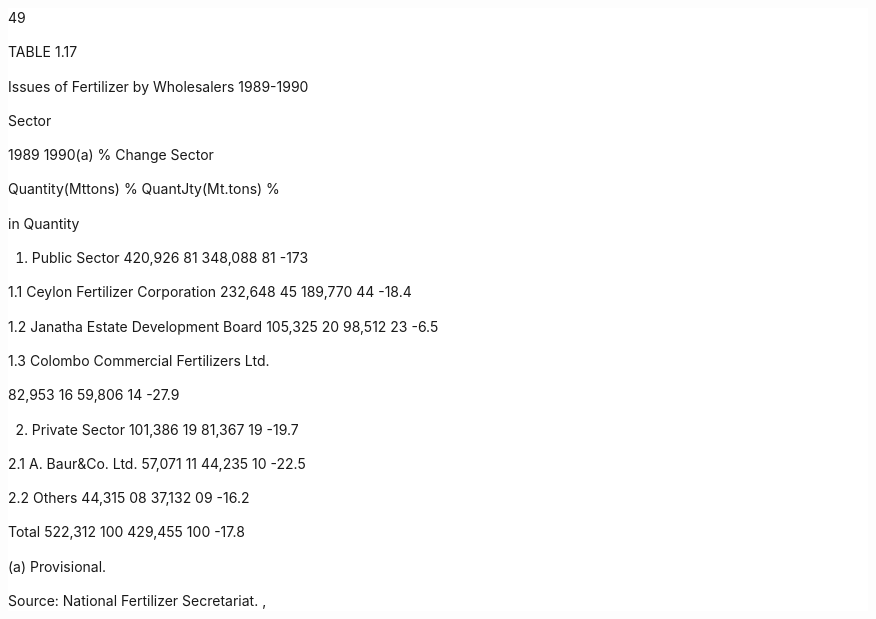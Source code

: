 49

TABLE 1.17

Issues of Fertilizer by Wholesalers 1989-1990

Sector

1989 1990(a) % Change Sector

Quantity(Mttons) % QuantJty(Mt.tons) %

in Quantity

1. Public Sector 420,926 81 348,088 81 -173

1.1 Ceylon Fertilizer Corporation 232,648 45 189,770 44 -18.4

1.2 Janatha Estate Development Board 105,325 20 98,512 23 -6.5

1.3 Colombo Commercial Fertilizers Ltd.

82,953 16 59,806 14 -27.9

2. Private Sector 101,386 19 81,367 19 -19.7

2.1 A. Baur&Co. Ltd. 57,071 11 44,235 10 -22.5

2.2 Others 44,315 08 37,132 09 -16.2

Total 522,312 100 429,455 100 -17.8

(a) Provisional.

Source: National Fertilizer Secretariat. ,